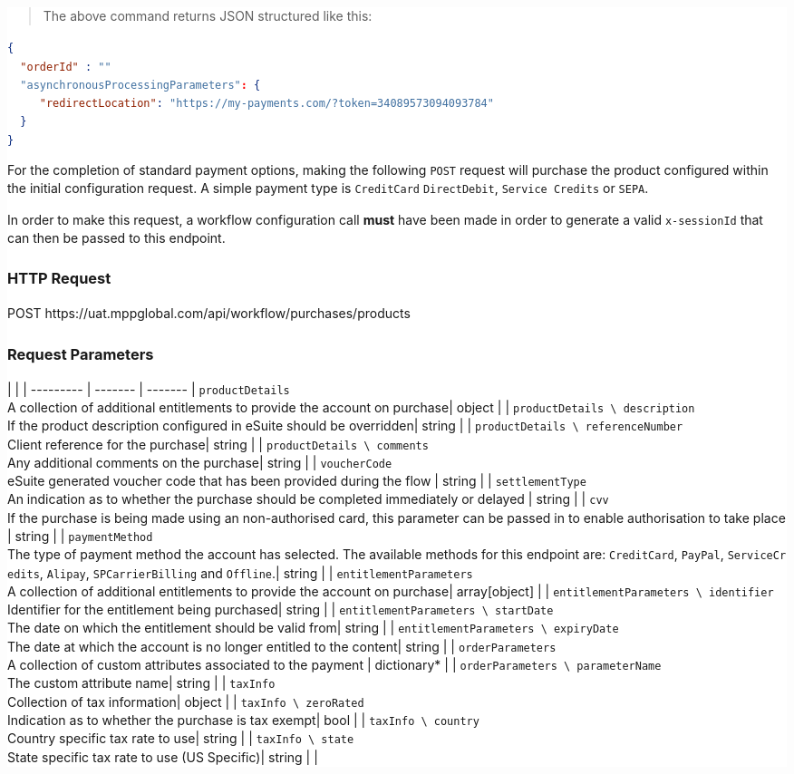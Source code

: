 > The above command returns JSON structured like this:

```json
{
  "orderId" : ""
  "asynchronousProcessingParameters": {
     "redirectLocation": "https://my-payments.com/?token=34089573094093784"
  }
}
```

For the completion of standard payment options, making the following `POST` request will purchase the product configured within the initial configuration request. A simple payment type is `CreditCard` `DirectDebit`, `Service Credits` or `SEPA`.

In order to make this request, a workflow configuration call __must__ have been made in order to generate a valid `x-sessionId` that can then be passed to this endpoint.

### HTTP Request

<div class="endpoint-cont">
<span class="endpoint-verb endpoint-verb-post">POST</span>
<span class="endpoint-path">https://uat.mppglobal.com/api/workflow/purchases/products</span>
</div>

### Request Parameters

 |   | | 
--------- | ------- | ------- | 
`productDetails` <br />A collection of additional entitlements to provide the account on purchase| <span class="object">object</span> |  |
`productDetails \ description` <br />If the product description configured in eSuite should be overridden| <span class="string">string</span> |  |
`productDetails \ referenceNumber` <br />Client reference for the purchase| <span class="string">string</span> |  |
`productDetails \ comments` <br />Any additional comments on the purchase| <span class="string">string</span> |  |
`voucherCode` <br />eSuite generated voucher code that has been provided during the flow | <span class="string">string</span> |  | 
`settlementType` <br />An indication as to whether the purchase should be completed immediately or delayed | <span class="string">string</span> |  | 
`cvv` <br />If the purchase is being made using an non-authorised card, this parameter can be passed in to enable authorisation to take place | <span class="string">string</span> |  |
`paymentMethod` <br />The type of payment method the account has selected. The available methods for this endpoint are: `CreditCard`, `PayPal`, `ServiceCredits`, `Alipay`, `SPCarrierBilling` and `Offline`.| <span class="string">string</span> |  |
`entitlementParameters` <br />A collection of additional entitlements to provide the account on purchase| <span class="array">array[object]</span> |  |
`entitlementParameters \ identifier` <br />Identifier for the entitlement being purchased| <span class="string">string</span> |  |
`entitlementParameters \ startDate` <br />The date on which the entitlement should be valid from| <span class="string">string</span> |  |
`entitlementParameters \ expiryDate` <br />The date at which the account is no longer entitled to the content| <span class="string">string</span> |  |
`orderParameters` <br />A collection of custom attributes associated to the payment | <span class="dictionary">dictionary*</span> |  | 
`orderParameters \ parameterName` <br />The custom attribute name| <span class="string">string</span> |  |
`taxInfo` <br />Collection of tax information| <span class="object">object</span> |  |
`taxInfo \ zeroRated` <br />Indication as to whether the purchase is tax exempt| <span class="bool">bool</span> |  |
`taxInfo \ country` <br />Country specific tax rate to use| <span class="string">string</span> |  |
`taxInfo \ state` <br />State specific tax rate to use (US Specific)| <span class="string">string</span> |  |